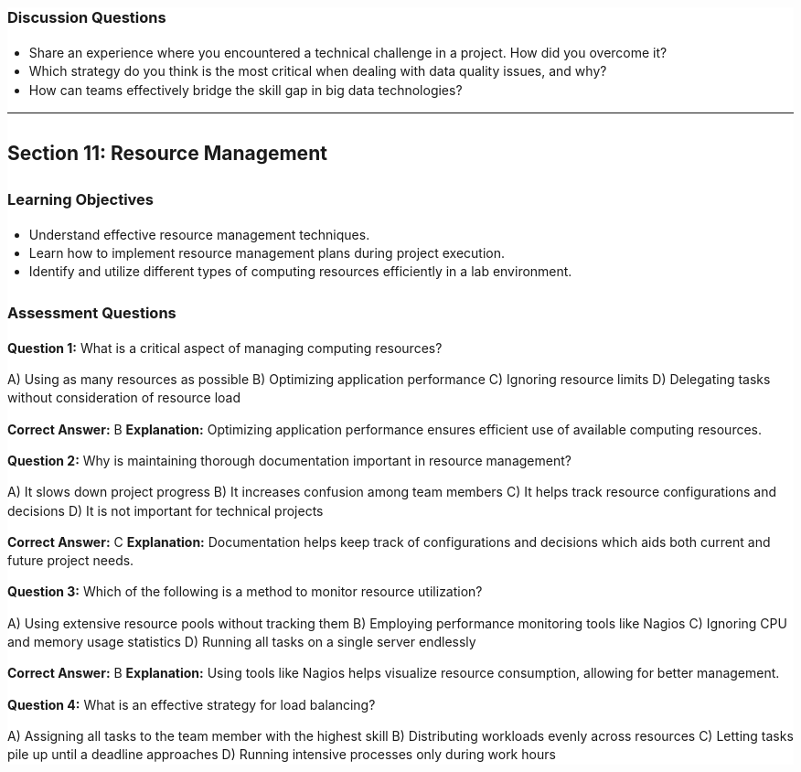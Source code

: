### Discussion Questions
- Share an experience where you encountered a technical challenge in a project. How did you overcome it?
- Which strategy do you think is the most critical when dealing with data quality issues, and why?
- How can teams effectively bridge the skill gap in big data technologies?

---

## Section 11: Resource Management

### Learning Objectives
- Understand effective resource management techniques.
- Learn how to implement resource management plans during project execution.
- Identify and utilize different types of computing resources efficiently in a lab environment.

### Assessment Questions

**Question 1:** What is a critical aspect of managing computing resources?

  A) Using as many resources as possible
  B) Optimizing application performance
  C) Ignoring resource limits
  D) Delegating tasks without consideration of resource load

**Correct Answer:** B
**Explanation:** Optimizing application performance ensures efficient use of available computing resources.

**Question 2:** Why is maintaining thorough documentation important in resource management?

  A) It slows down project progress
  B) It increases confusion among team members
  C) It helps track resource configurations and decisions
  D) It is not important for technical projects

**Correct Answer:** C
**Explanation:** Documentation helps keep track of configurations and decisions which aids both current and future project needs.

**Question 3:** Which of the following is a method to monitor resource utilization?

  A) Using extensive resource pools without tracking them
  B) Employing performance monitoring tools like Nagios
  C) Ignoring CPU and memory usage statistics
  D) Running all tasks on a single server endlessly

**Correct Answer:** B
**Explanation:** Using tools like Nagios helps visualize resource consumption, allowing for better management.

**Question 4:** What is an effective strategy for load balancing?

  A) Assigning all tasks to the team member with the highest skill
  B) Distributing workloads evenly across resources
  C) Letting tasks pile up until a deadline approaches
  D) Running intensive processes only during work hours
